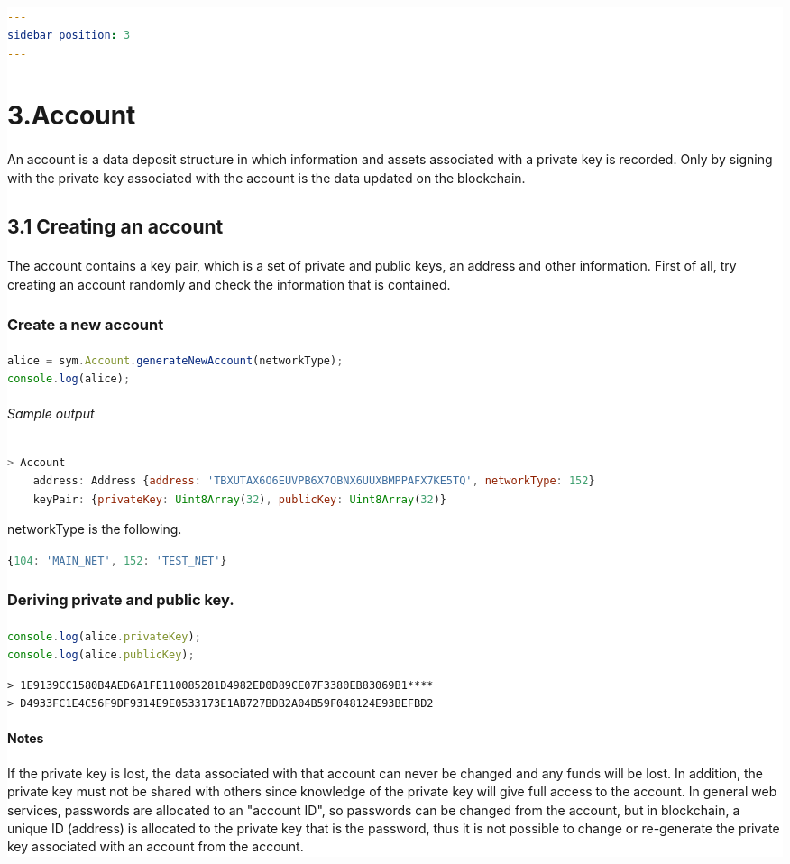 ```yaml
---
sidebar_position: 3
---
```


# 3.Account

An account is a data deposit structure in which information and assets associated with a private key is recorded. Only by signing with the private key associated with the account is the data updated on the blockchain.

## 3.1 Creating an account

The account contains a key pair, which is a set of private and public keys, an address and other information. First of all, try creating an account randomly and check the information that is contained.

### Create a new account

```js
alice = sym.Account.generateNewAccount(networkType);
console.log(alice);
```

###### Sample output

```js
> Account
    address: Address {address: 'TBXUTAX6O6EUVPB6X7OBNX6UUXBMPPAFX7KE5TQ', networkType: 152}
    keyPair: {privateKey: Uint8Array(32), publicKey: Uint8Array(32)}
```

networkType is the following.

```js
{104: 'MAIN_NET', 152: 'TEST_NET'}
```

### Deriving private and public key.

```js
console.log(alice.privateKey);
console.log(alice.publicKey);
```

```
> 1E9139CC1580B4AED6A1FE110085281D4982ED0D89CE07F3380EB83069B1****
> D4933FC1E4C56F9DF9314E9E0533173E1AB727BDB2A04B59F048124E93BEFBD2
```

#### Notes

If the private key is lost, the data associated with that account can never be changed and any funds will be lost. In addition, the private key must not be shared with others since knowledge of the private key will give full access to the account.
In general web services, passwords are allocated to an "account ID", so passwords can be changed from the account, but in blockchain, a unique ID (address) is allocated to the private key that is the password, thus it is not possible to change or re-generate the private key associated with an account from the account.
